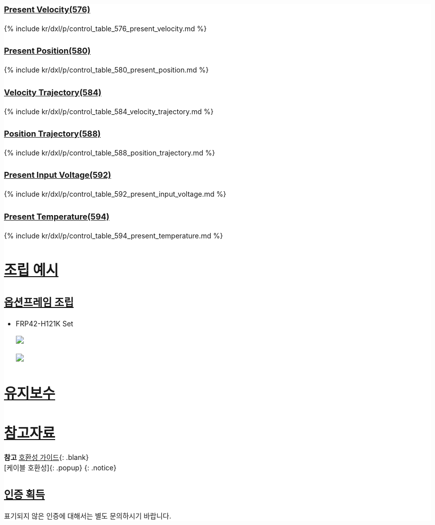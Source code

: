 ### <a name="present-velocity"></a>**[Present Velocity(576)](#present-velocity576)**
{% include kr/dxl/p/control_table_576_present_velocity.md %}

### <a name="present-position"></a>**[Present Position(580)](#present-position580)**
{% include kr/dxl/p/control_table_580_present_position.md %}

### <a name="velocity-trajectory"></a>**[Velocity Trajectory(584)](#velocity-trajectory584)**
{% include kr/dxl/p/control_table_584_velocity_trajectory.md %}

### <a name="position-trajectory"></a>**[Position Trajectory(588)](#position-trajectory588)**
{% include kr/dxl/p/control_table_588_position_trajectory.md %}

### <a name="present-input-voltage"></a>**[Present Input Voltage(592)](#present-input-voltage592)**
{% include kr/dxl/p/control_table_592_present_input_voltage.md %}

### <a name="present-temperature"></a>**[Present Temperature(594)](#present-temperature594)**
{% include kr/dxl/p/control_table_594_present_temperature.md %}

# [조립 예시](#조립-예시)

## [옵션프레임 조립](#옵션프레임-조립)

+ FRP42-H121K Set  

  ![](/assets/images/dxl/p/h42p_020_s300_r_01.png)
  
  ![](/assets/images/dxl/p/h42p_020_s300_r_02.png)

# [유지보수](#유지보수)

# [참고자료](#참고자료)

**참고** 
[호환성 가이드]{: .blank}  
[케이블 호환성]{: .popup}
{: .notice}

## [인증 획득](#인증-획득)
표기되지 않은 인증에 대해서는 별도 문의하시기 바랍니다.


[그래프 자세히 보기]: /assets/images/dxl/pro/h42-20-s300-r_performance_graph_max.png
[DYNAMIXEL-PH Moment of Inertia.pdf]: https://www.robotis.com/service/download.php?no=2005
[PDF]: http://www.robotis.com/service/download.php?no=1265
[DWG]: http://www.robotis.com/service/download.php?no=1264
[STEP]: http://www.robotis.com/service/download.php?no=1266
[IGES]: http://www.robotis.com/service/download.php?no=1267
[호환성 가이드]: http://www.robotis.com/service/compatibility_table.php?cate=dpro